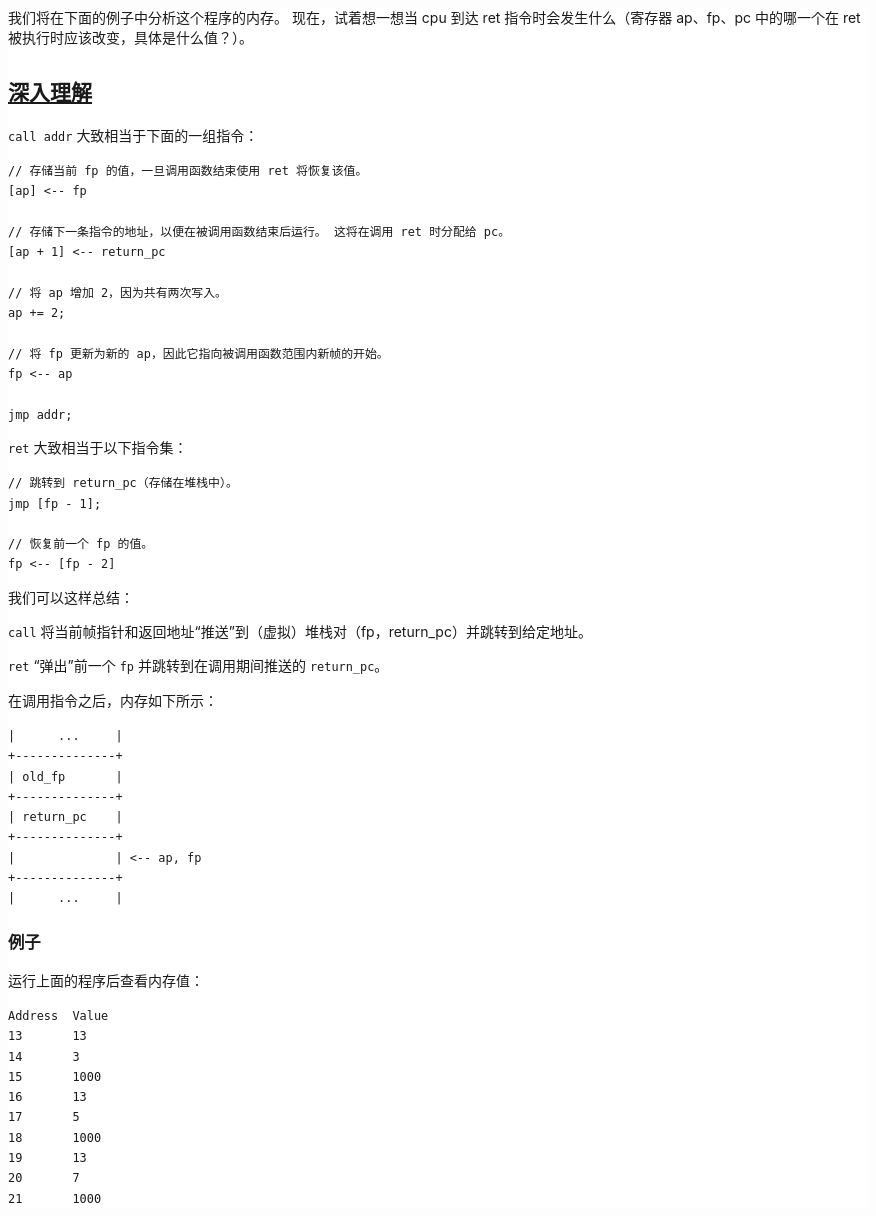 我们将在下面的例子中分析这个程序的内存。 现在，试着想一想当 cpu 到达 ret 指令时会发生什么（寄存器 ap、fp、pc 中的哪一个在 ret 被执行时应该改变，具体是什么值？）。

## [深入理解](#under-the-hood)

`call addr` 大致相当于下面的一组指令：

```
// 存储当前 fp 的值，一旦调用函数结束使用 ret 将恢复该值。
[ap] <-- fp

// 存储下一条指令的地址，以便在被调用函数结束后运行。 这将在调用 ret 时分配给 pc。
[ap + 1] <-- return_pc

// 将 ap 增加 2，因为共有两次写入。
ap += 2;

// 将 fp 更新为新的 ap，因此它指向被调用函数范围内新帧的开始。
fp <-- ap

jmp addr;

```

`ret` 大致相当于以下指令集：

```
// 跳转到 return_pc（存储在堆栈中）。
jmp [fp - 1];

// 恢复前一个 fp 的值。
fp <-- [fp - 2]
```

我们可以这样总结：

`call` 将当前帧指针和返回地址“推送”到（虚拟）堆栈对（fp，return_pc）并跳转到给定地址。

`ret` “弹出”前一个 `fp` 并跳转到在调用期间推送的 `return_pc`。

在调用指令之后，内存如下所示：

```
|      ...     |
+--------------+
| old_fp       |
+--------------+
| return_pc    |
+--------------+
|              | <-- ap, fp
+--------------+
|      ...     |
```

### 例子
运行上面的程序后查看内存值：
```
Address  Value
13       13
14       3
15       1000
16       13
17       5
18       1000
19       13
20       7
21       1000
```
